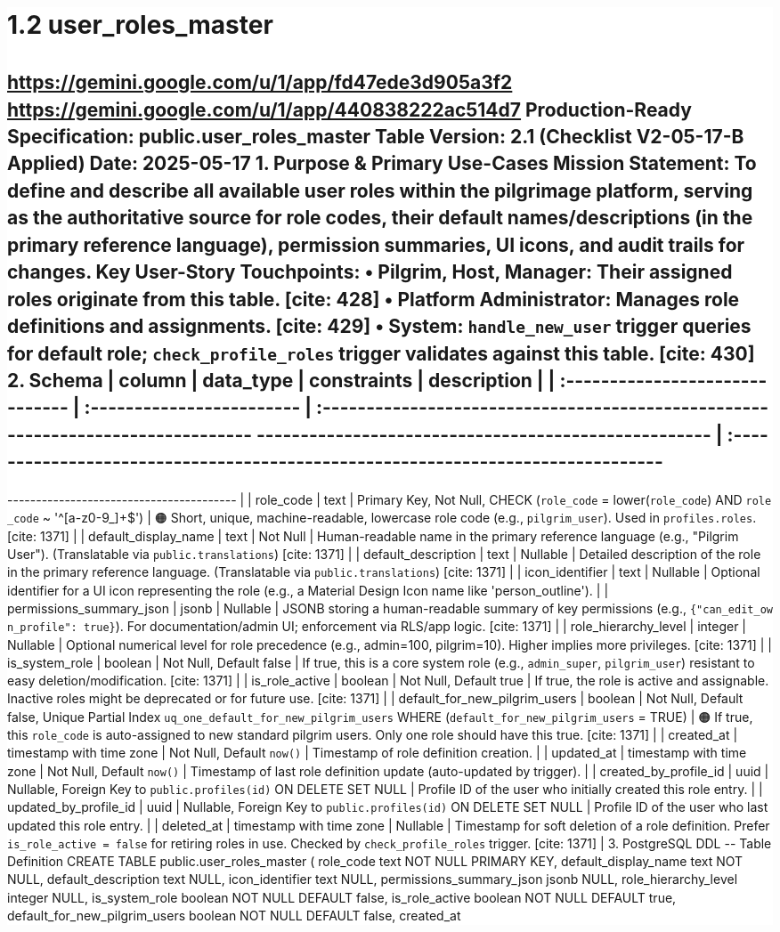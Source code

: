 # 1.2 user_roles_master

 
 https://gemini.google.com/u/1/app/fd47ede3d905a3f2 
https://gemini.google.com/u/1/app/440838222ac514d7 Production-Ready 
Specification: public.user_roles_master Table Version: 2.1 (Checklist 
V2-05-17-B Applied) Date: 2025-05-17 1. Purpose & Primary Use-Cases Mission 
Statement: To define and describe all available user roles within the 
pilgrimage platform, serving as the authoritative source for role codes, their 
default names/descriptions (in the primary reference language), permission 
summaries, UI icons, and audit trails for changes. Key User-Story Touchpoints: 
• Pilgrim, Host, Manager: Their assigned roles originate from this table. 
[cite: 428] • Platform Administrator: Manages role definitions and assignments. 
[cite: 429] • System: `handle_new_user` trigger queries for default role; 
`check_profile_roles` trigger validates against this table. [cite: 430] 2. 
Schema | column | data_type | constraints | description | | 
:------------------------------ | :------------------------ | 
:-------------------------------------------------------------------------------
---------------------------------------------------- | 
:-------------------------------------------------------------------------------
--------------------------------------------------------------------------------
---------------------------------------- | | role_code | text | Primary Key, 
Not Null, CHECK (`role_code` = lower(`role_code`) AND `role_code` ~ 
'^[a-z0-9_]+$') | 🟠 Short, unique, machine-readable, lowercase role code 
(e.g., `pilgrim_user`). Used in `profiles.roles`. [cite: 1371] | | 
default_display_name | text | Not Null | Human-readable name in the primary 
reference language (e.g., "Pilgrim User"). (Translatable via 
`public.translations`) [cite: 1371] | | default_description | text | Nullable | 
Detailed description of the role in the primary reference language. 
(Translatable via `public.translations`) [cite: 1371] | | icon_identifier | 
text | Nullable | Optional identifier for a UI icon representing the role 
(e.g., a Material Design Icon name like 'person_outline'). | | 
permissions_summary_json | jsonb | Nullable | JSONB storing a human-readable 
summary of key permissions (e.g., `{"can_edit_own_profile": true}`). For 
documentation/admin UI; enforcement via RLS/app logic. [cite: 1371] | | 
role_hierarchy_level | integer | Nullable | Optional numerical level for role 
precedence (e.g., admin=100, pilgrim=10). Higher implies more privileges. 
[cite: 1371] | | is_system_role | boolean | Not Null, Default false | If true, 
this is a core system role (e.g., `admin_super`, `pilgrim_user`) resistant to 
easy deletion/modification. [cite: 1371] | | is_role_active | boolean | Not 
Null, Default true | If true, the role is active and assignable. Inactive roles 
might be deprecated or for future use. [cite: 1371] | | 
default_for_new_pilgrim_users | boolean | Not Null, Default false, Unique 
Partial Index `uq_one_default_for_new_pilgrim_users` WHERE 
(`default_for_new_pilgrim_users` = TRUE) | 🟠 If true, this `role_code` is 
auto-assigned to new standard pilgrim users. Only one role should have this 
true. [cite: 1371] | | created_at | timestamp with time zone | Not Null, 
Default `now()` | Timestamp of role definition creation. | | updated_at | 
timestamp with time zone | Not Null, Default `now()` | Timestamp of last role 
definition update (auto-updated by trigger). | | created_by_profile_id | uuid | 
Nullable, Foreign Key to `public.profiles(id)` ON DELETE SET NULL | Profile ID 
of the user who initially created this role entry. | | updated_by_profile_id | 
uuid | Nullable, Foreign Key to `public.profiles(id)` ON DELETE SET NULL | 
Profile ID of the user who last updated this role entry. | | deleted_at | 
timestamp with time zone | Nullable | Timestamp for soft deletion of a role 
definition. Prefer `is_role_active = false` for retiring roles in use. Checked 
by `check_profile_roles` trigger. [cite: 1371] | 3. PostgreSQL DDL -- Table 
Definition CREATE TABLE public.user_roles_master ( role_code text NOT NULL 
PRIMARY KEY, default_display_name text NOT NULL, default_description text NULL, 
icon_identifier text NULL, permissions_summary_json jsonb NULL, 
role_hierarchy_level integer NULL, is_system_role boolean NOT NULL DEFAULT 
false, is_role_active boolean NOT NULL DEFAULT true, 
default_for_new_pilgrim_users boolean NOT NULL DEFAULT false, created_at 